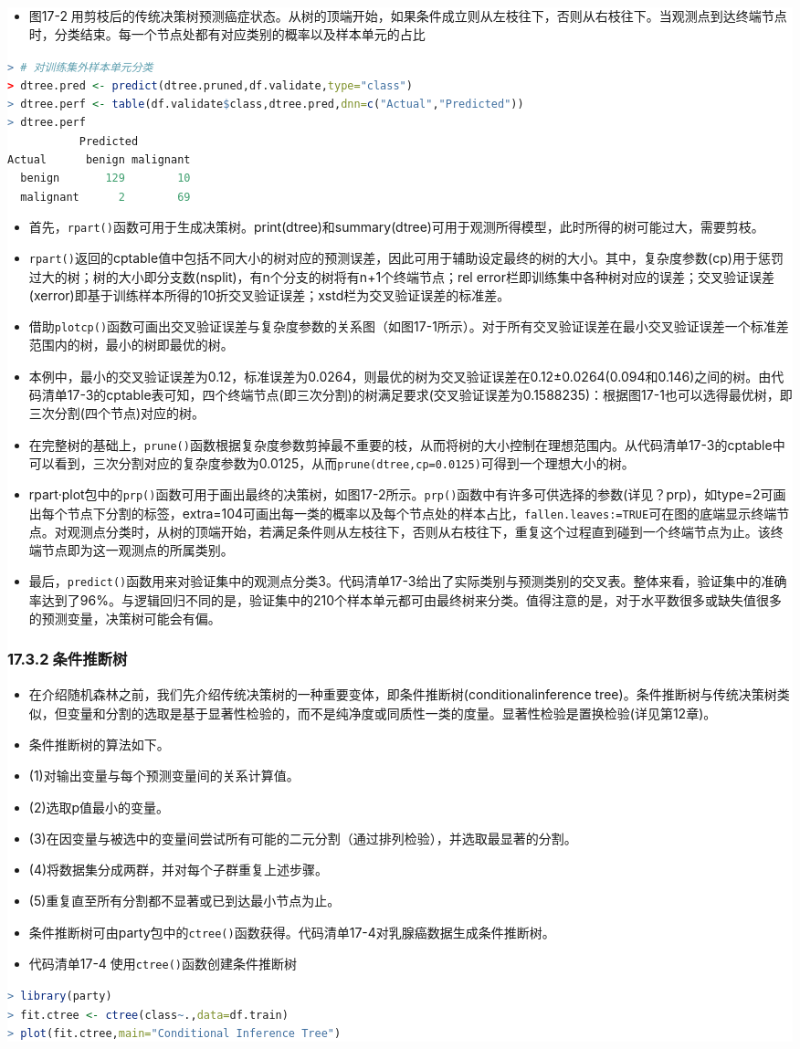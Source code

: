 - 图17-2
  用剪枝后的传统决策树预测癌症状态。从树的顶端开始，如果条件成立则从左枝往下，否则从右枝往下。当观测点到达终端节点时，分类结束。每一个节点处都有对应类别的概率以及样本单元的占比

``` r
> # 对训练集外样本单元分类
> dtree.pred <- predict(dtree.pruned,df.validate,type="class") 
> dtree.perf <- table(df.validate$class,dtree.pred,dnn=c("Actual","Predicted"))
> dtree.perf
           Predicted
Actual      benign malignant
  benign       129        10
  malignant      2        69
```

- 首先，`rpart()`函数可用于生成决策树。print(dtree)和summary(dtree)可用于观测所得模型，此时所得的树可能过大，需要剪枝。

- `rpart()`返回的cptable值中包括不同大小的树对应的预测误差，因此可用于辅助设定最终的树的大小。其中，复杂度参数(cp)用于惩罚过大的树；树的大小即分支数(nsplit)，有n个分支的树将有n+1个终端节点；rel
  error栏即训练集中各种树对应的误差；交叉验证误差(xerror)即基于训练样本所得的10折交叉验证误差；xstd栏为交叉验证误差的标准差。

- 借助`plotcp()`函数可画出交叉验证误差与复杂度参数的关系图（如图17-1所示）。对于所有交叉验证误差在最小交叉验证误差一个标准差范围内的树，最小的树即最优的树。

- 本例中，最小的交叉验证误差为0.12，标准误差为0.0264，则最优的树为交叉验证误差在0.12±0.0264(0.094和0.146)之间的树。由代码清单17-3的cptable表可知，四个终端节点(即三次分割)的树满足要求(交叉验证误差为0.1588235)：根据图17-1也可以选得最优树，即三次分割(四个节点)对应的树。

- 在完整树的基础上，`prune()`函数根据复杂度参数剪掉最不重要的枝，从而将树的大小控制在理想范围内。从代码清单17-3的cptable中可以看到，三次分割对应的复杂度参数为0.0125，从而`prune(dtree,cp=0.0125)`可得到一个理想大小的树。

- rpart·plot包中的`prp()`函数可用于画出最终的决策树，如图17-2所示。`prp()`函数中有许多可供选择的参数(详见？prp)，如type=2可画出每个节点下分割的标签，extra=104可画出每一类的概率以及每个节点处的样本占比，`fallen.leaves:=TRUE`可在图的底端显示终端节点。对观测点分类时，从树的顶端开始，若满足条件则从左枝往下，否则从右枝往下，重复这个过程直到碰到一个终端节点为止。该终端节点即为这一观测点的所属类别。

- 最后，`predict()`函数用来对验证集中的观测点分类3。代码清单17-3给出了实际类别与预测类别的交叉表。整体来看，验证集中的准确率达到了96%。与逻辑回归不同的是，验证集中的210个样本单元都可由最终树来分类。值得注意的是，对于水平数很多或缺失值很多的预测变量，决策树可能会有偏。

### 17.3.2 条件推断树

- 在介绍随机森林之前，我们先介绍传统决策树的一种重要变体，即条件推断树(conditionalinference
  tree)。条件推断树与传统决策树类似，但变量和分割的选取是基于显著性检验的，而不是纯净度或同质性一类的度量。显著性检验是置换检验(详见第12章)。

- 条件推断树的算法如下。

- (1)对输出变量与每个预测变量间的关系计算值。

- (2)选取p值最小的变量。

- (3)在因变量与被选中的变量间尝试所有可能的二元分割（通过排列检验），并选取最显著的分割。

- (4)将数据集分成两群，并对每个子群重复上述步骤。

- (5)重复直至所有分割都不显著或已到达最小节点为止。

- 条件推断树可由party包中的`ctree()`函数获得。代码清单17-4对乳腺癌数据生成条件推断树。

- 代码清单17-4 使用`ctree()`函数创建条件推断树

``` r
> library(party)
> fit.ctree <- ctree(class~.,data=df.train)
> plot(fit.ctree,main="Conditional Inference Tree")
```
